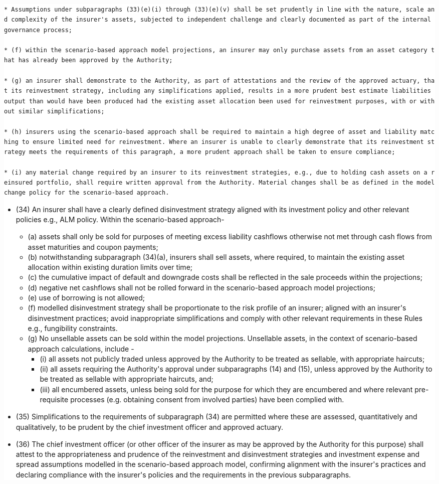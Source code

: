 	* Assumptions under subparagraphs (33)(e)(i) through (33)(e)(v) shall be set prudently in line with the nature, scale and complexity of the insurer's assets, subjected to independent challenge and clearly documented as part of the internal governance process; 

	* (f) within the scenario-based approach model projections, an insurer may only purchase assets from an asset category that has already been approved by the Authority;

	* (g) an insurer shall demonstrate to the Authority, as part of attestations and the review of the approved actuary, that its reinvestment strategy, including any simplifications applied, results in a more prudent best estimate liabilities output than would have been produced had the existing asset allocation been used for reinvestment purposes, with or without similar simplifications;

	* (h) insurers using the scenario-based approach shall be required to maintain a high degree of asset and liability matching to ensure limited need for reinvestment. Where an insurer is unable to clearly demonstrate that its reinvestment strategy meets the requirements of this paragraph, a more prudent approach shall be taken to ensure compliance;

	* (i) any material change required by an insurer to its reinvestment strategies, e.g., due to holding cash assets on a reinsured portfolio, shall require written approval from the Authority. Material changes shall be as defined in the model change policy for the scenario-based approach.
 
* (34) An insurer shall have a clearly defined disinvestment strategy aligned with its investment policy and other relevant policies e.g., ALM policy. Within the scenario-based approach-
	* (a) assets shall only be sold for purposes of meeting excess liability cashflows otherwise not met through cash flows from asset maturities and coupon payments;
	* (b) notwithstanding subparagraph (34)(a), insurers shall sell assets, where required, to maintain the existing asset allocation within existing duration limits over time;
	* (c) the cumulative impact of default and downgrade costs shall be reflected in the sale proceeds within the projections;
	* (d) negative net cashflows shall not be rolled forward in the scenario-based approach model projections;
	* (e) use of borrowing is not allowed;
	* (f) modelled disinvestment strategy shall be proportionate to the risk profile of an insurer; aligned with an insurer's disinvestment practices; avoid inappropriate simplifications and comply with other relevant requirements in these Rules e.g., fungibility constraints.
	* (g) No unsellable assets can be sold within the model projections. Unsellable assets, in the context of scenario-based approach calculations, include -
		* (i) all assets not publicly traded unless approved by the Authority to be treated as sellable, with appropriate haircuts;
		* (ii) all assets requiring the Authority's approval under subparagraphs (14) and (15), unless approved by the Authority to be treated as sellable with appropriate haircuts, and;
		* (iii) all encumbered assets, unless being sold for the purpose for which they are encumbered and where relevant pre-requisite processes (e.g. obtaining consent from involved parties) have been complied with.
	
* (35) Simplifications to the requirements of subparagraph (34) are permitted where these are assessed, quantitatively and qualitatively, to be prudent by the chief investment officer and approved actuary.
 
* (36) The chief investment officer (or other officer of the insurer as may be approved by the Authority for this purpose) shall attest to the appropriateness and prudence of the reinvestment and disinvestment strategies and investment expense and spread assumptions modelled in the scenario-based approach model, confirming alignment with the insurer's practices and declaring compliance with the insurer's policies and the requirements in the previous subparagraphs.
 